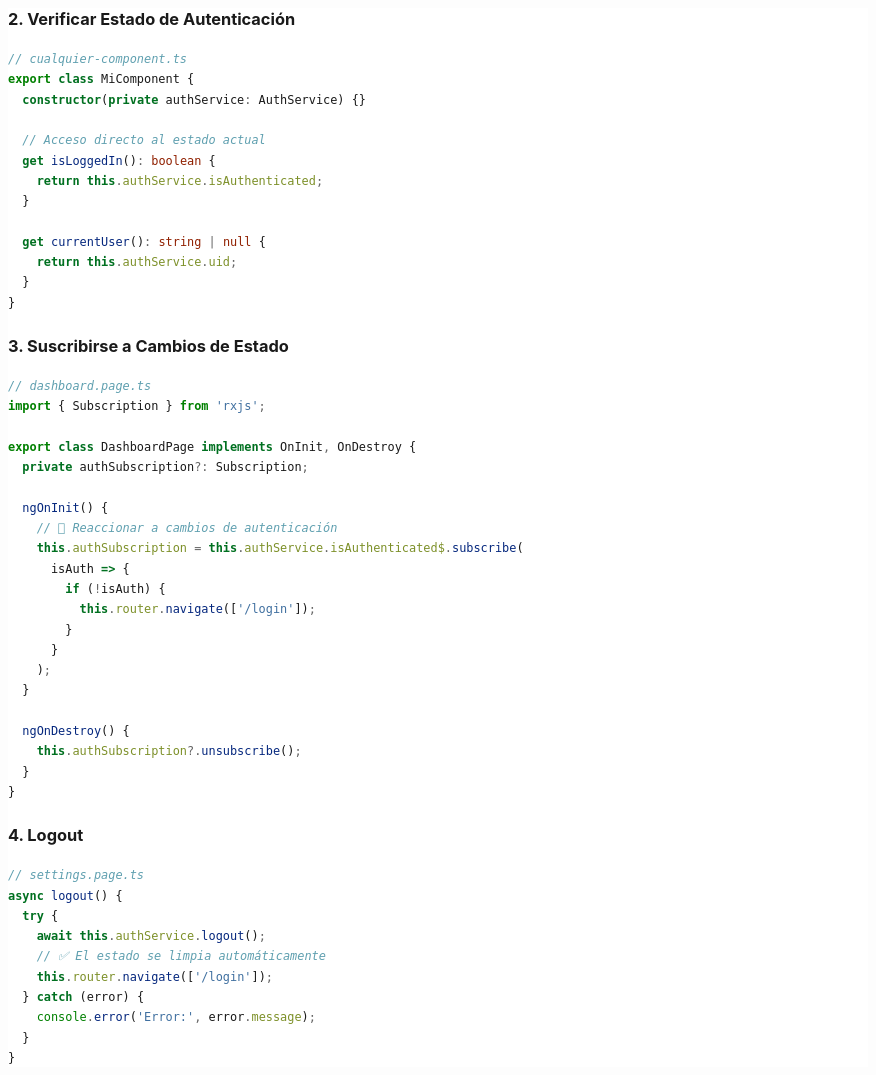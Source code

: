 ### 2. Verificar Estado de Autenticación
```typescript
// cualquier-component.ts
export class MiComponent {
  constructor(private authService: AuthService) {}

  // Acceso directo al estado actual
  get isLoggedIn(): boolean {
    return this.authService.isAuthenticated;
  }

  get currentUser(): string | null {
    return this.authService.uid;
  }
}
```

### 3. Suscribirse a Cambios de Estado
```typescript
// dashboard.page.ts
import { Subscription } from 'rxjs';

export class DashboardPage implements OnInit, OnDestroy {
  private authSubscription?: Subscription;

  ngOnInit() {
    // 🔄 Reaccionar a cambios de autenticación
    this.authSubscription = this.authService.isAuthenticated$.subscribe(
      isAuth => {
        if (!isAuth) {
          this.router.navigate(['/login']);
        }
      }
    );
  }

  ngOnDestroy() {
    this.authSubscription?.unsubscribe();
  }
}
```

### 4. Logout
```typescript
// settings.page.ts
async logout() {
  try {
    await this.authService.logout();
    // ✅ El estado se limpia automáticamente
    this.router.navigate(['/login']);
  } catch (error) {
    console.error('Error:', error.message);
  }
}
```
